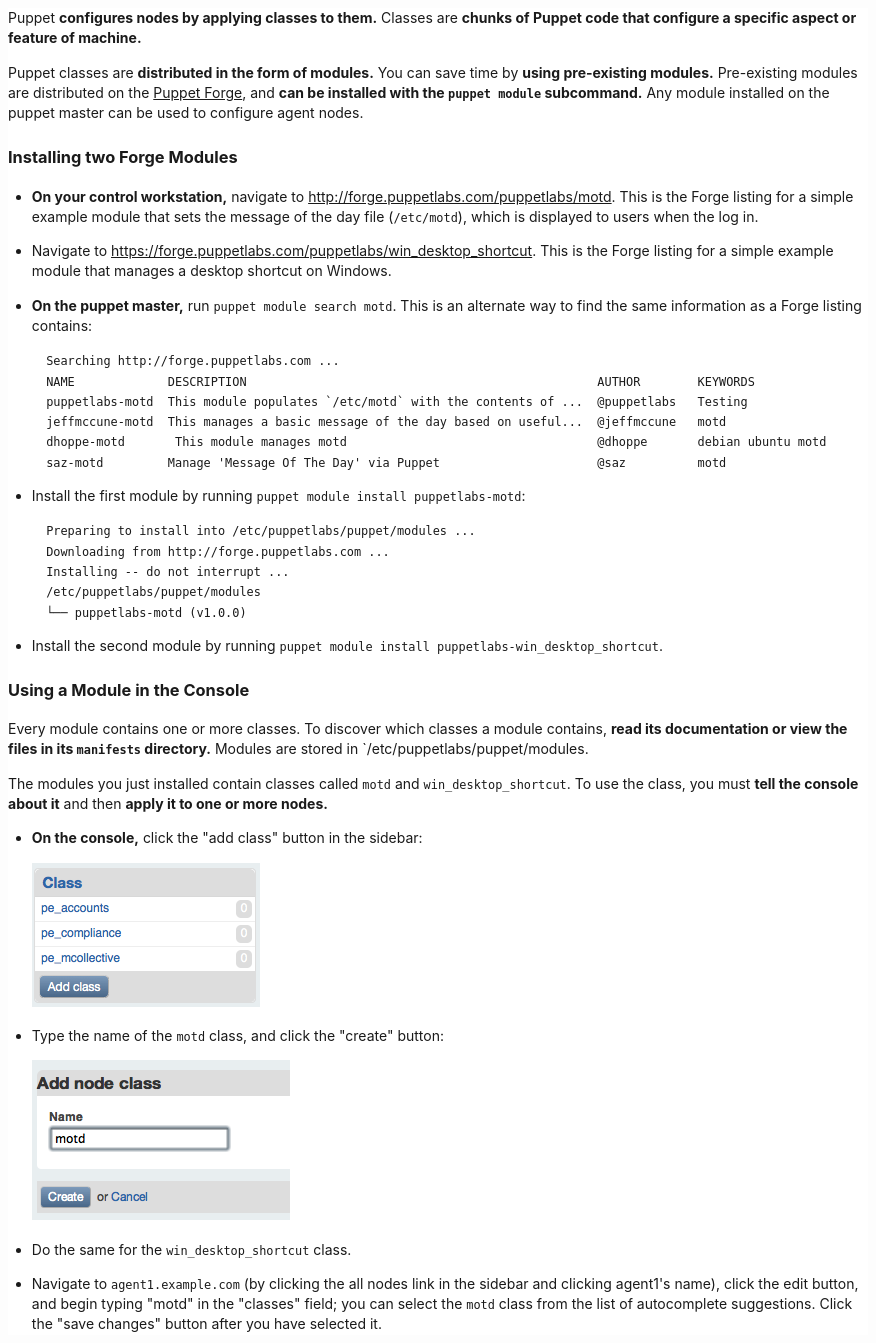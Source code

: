 Puppet **configures nodes by applying classes to them.** Classes are **chunks of Puppet code that configure a specific aspect or feature of machine.**

Puppet classes are **distributed in the form of modules.** You can save time by **using pre-existing modules.** Pre-existing modules are distributed on the [Puppet Forge](http://forge.puppet.com), and **can be installed with the `puppet module` subcommand.** Any module installed on the puppet master can be used to configure agent nodes.

### Installing two Forge Modules

* **On your control workstation,** navigate to <http://forge.puppetlabs.com/puppetlabs/motd>. This is the Forge listing for a simple example module that sets the message of the day file (`/etc/motd`), which is displayed to users when the log in.
* Navigate to <https://forge.puppetlabs.com/puppetlabs/win_desktop_shortcut>. This is the Forge listing for a simple example module that manages a desktop shortcut on Windows.
* **On the puppet master,** run `puppet module search motd`. This is an alternate way to find the same information as a Forge listing contains:

        Searching http://forge.puppetlabs.com ...
        NAME             DESCRIPTION                                                 AUTHOR        KEYWORDS                     
        puppetlabs-motd  This module populates `/etc/motd` with the contents of ...  @puppetlabs   Testing                      
        jeffmccune-motd  This manages a basic message of the day based on useful...  @jeffmccune   motd                         
        dhoppe-motd       This module manages motd                                   @dhoppe       debian ubuntu motd           
        saz-motd         Manage 'Message Of The Day' via Puppet                      @saz          motd                         
* Install the first module by running `puppet module install puppetlabs-motd`:

        Preparing to install into /etc/puppetlabs/puppet/modules ...
        Downloading from http://forge.puppetlabs.com ...
        Installing -- do not interrupt ...
        /etc/puppetlabs/puppet/modules
        └── puppetlabs-motd (v1.0.0)
* Install the second module by running `puppet module install puppetlabs-win_desktop_shortcut`.

### Using a Module in the Console

[classbutton]: ./images/quick/add_class_button.png
[add_motd]: ./images/quick/add_motd.png
[assign_motd]: ./images/quick/assign_motd.png

Every module contains one or more classes. To discover which classes a module contains, **read its documentation or view the files in its `manifests` directory.** Modules are stored in `/etc/puppetlabs/puppet/modules.

The modules you just installed contain classes called `motd` and `win_desktop_shortcut`. To use the class, you must **tell the console about it** and then **apply it to one or more nodes.**

* **On the console,** click the "add class" button in the sidebar:

    ![The console's add class button][classbutton]
* Type the name of the `motd` class, and click the "create" button:

    ![the add class field][add_motd]
* Do the same for the `win_desktop_shortcut` class.
* Navigate to `agent1.example.com` (by clicking the all nodes link in the sidebar and clicking agent1's name), click the edit button, and begin typing "motd" in the "classes" field; you can select the `motd` class from the list of autocomplete suggestions. Click the "save changes" button after you have selected it. 


[console_cert]: ./console_accessing.html#accepting-the-consoles-certificate
[console_nav]: ./console_navigating.html
[mysql_user]: ./images/quick/mysql_user.png
[clone_done]: ./images/quick/clone_done.png
[clone_preview]: ./images/quick/clone_preview.png
[clone_first]: ./images/quick/clone_first.png
[file_type]: /references/latest/type.html#file
[conditional]: /guides/language_guide.html#conditionals
[report_link]: ./images/quick/master_report_link.png
[report_tabs]: ./images/quick/report_tabs.png
[report_log]: ./images/quick/report_log.png